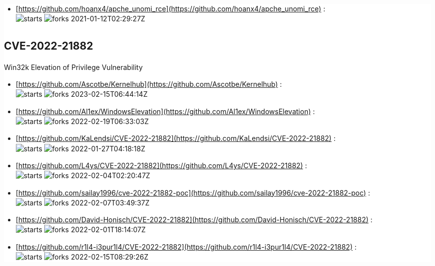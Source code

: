 - [https://github.com/hoanx4/apche_unomi_rce](https://github.com/hoanx4/apche_unomi_rce) :  
![starts](https://img.shields.io/github/stars/hoanx4/apche_unomi_rce.svg) 
![forks](https://img.shields.io/github/forks/hoanx4/apche_unomi_rce.svg) 
2021-01-12T02:29:27Z

## CVE-2022-21882
 Win32k Elevation of Privilege Vulnerability

- [https://github.com/Ascotbe/Kernelhub](https://github.com/Ascotbe/Kernelhub) :  
![starts](https://img.shields.io/github/stars/Ascotbe/Kernelhub.svg) 
![forks](https://img.shields.io/github/forks/Ascotbe/Kernelhub.svg) 
2023-02-15T06:44:14Z

- [https://github.com/Al1ex/WindowsElevation](https://github.com/Al1ex/WindowsElevation) :  
![starts](https://img.shields.io/github/stars/Al1ex/WindowsElevation.svg) 
![forks](https://img.shields.io/github/forks/Al1ex/WindowsElevation.svg) 
2022-02-19T06:33:03Z

- [https://github.com/KaLendsi/CVE-2022-21882](https://github.com/KaLendsi/CVE-2022-21882) :  
![starts](https://img.shields.io/github/stars/KaLendsi/CVE-2022-21882.svg) 
![forks](https://img.shields.io/github/forks/KaLendsi/CVE-2022-21882.svg) 
2022-01-27T04:18:18Z

- [https://github.com/L4ys/CVE-2022-21882](https://github.com/L4ys/CVE-2022-21882) :  
![starts](https://img.shields.io/github/stars/L4ys/CVE-2022-21882.svg) 
![forks](https://img.shields.io/github/forks/L4ys/CVE-2022-21882.svg) 
2022-02-04T02:20:47Z

- [https://github.com/sailay1996/cve-2022-21882-poc](https://github.com/sailay1996/cve-2022-21882-poc) :  
![starts](https://img.shields.io/github/stars/sailay1996/cve-2022-21882-poc.svg) 
![forks](https://img.shields.io/github/forks/sailay1996/cve-2022-21882-poc.svg) 
2022-02-07T03:49:37Z

- [https://github.com/David-Honisch/CVE-2022-21882](https://github.com/David-Honisch/CVE-2022-21882) :  
![starts](https://img.shields.io/github/stars/David-Honisch/CVE-2022-21882.svg) 
![forks](https://img.shields.io/github/forks/David-Honisch/CVE-2022-21882.svg) 
2022-02-01T18:14:07Z

- [https://github.com/r1l4-i3pur1l4/CVE-2022-21882](https://github.com/r1l4-i3pur1l4/CVE-2022-21882) :  
![starts](https://img.shields.io/github/stars/r1l4-i3pur1l4/CVE-2022-21882.svg) 
![forks](https://img.shields.io/github/forks/r1l4-i3pur1l4/CVE-2022-21882.svg) 
2022-02-15T08:29:26Z
